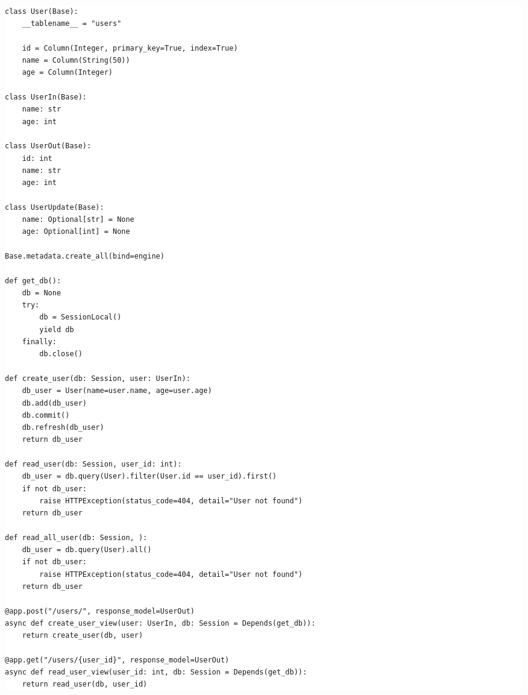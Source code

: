     class User(Base):
        __tablename__ = "users"
    
        id = Column(Integer, primary_key=True, index=True)
        name = Column(String(50))
        age = Column(Integer)
    
    class UserIn(Base):
        name: str
        age: int
    
    class UserOut(Base):
        id: int
        name: str
        age: int
    
    class UserUpdate(Base):
        name: Optional[str] = None
        age: Optional[int] = None
    
    Base.metadata.create_all(bind=engine)
    
    def get_db():
        db = None
        try:
            db = SessionLocal()
            yield db
        finally:
            db.close()
    
    def create_user(db: Session, user: UserIn):
        db_user = User(name=user.name, age=user.age)
        db.add(db_user)
        db.commit()
        db.refresh(db_user)
        return db_user
    
    def read_user(db: Session, user_id: int):
        db_user = db.query(User).filter(User.id == user_id).first()
        if not db_user:
            raise HTTPException(status_code=404, detail="User not found")
        return db_user
    
    def read_all_user(db: Session, ):
        db_user = db.query(User).all()
        if not db_user:
            raise HTTPException(status_code=404, detail="User not found")
        return db_user
    
    @app.post("/users/", response_model=UserOut)
    async def create_user_view(user: UserIn, db: Session = Depends(get_db)):
        return create_user(db, user)
    
    @app.get("/users/{user_id}", response_model=UserOut)
    async def read_user_view(user_id: int, db: Session = Depends(get_db)):
        return read_user(db, user_id)
    